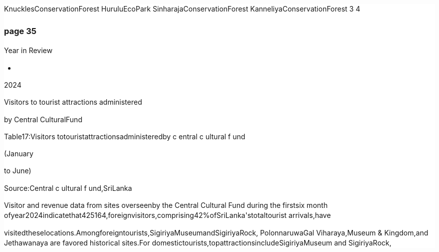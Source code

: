 KnucklesConservationForest
HuruluEcoPark
SinharajaConservationForest
KanneliyaConservationForest
3
4
 

### page 35
 
 
 
Year in Review
 
-
2024
 
Visitors to tourist attractions administered
 
by Central CulturalFund
 
 
 
 
 
Table17:Visitors totouristattractionsadministeredby 
c
entral 
c
ultural 
f
und
 
(January
 
to 
June)
 
 
 
 
 
 
 
 
 
 
 
 
 
 
 
 
 
 
Source:Central 
c
ultural 
f
und,SriLanka
 
 
Visitor and revenue data from sites overseenby the Central Cultural Fund during the firstsix month 
ofyear2024indicatethat425164,foreignvisitors,comprising42%ofSriLanka'stotaltourist 
arrivals,have
 
visitedtheselocations.Amongforeigntourists,SigiriyaMuseumandSigiriyaRock, 
PolonnaruwaGal Viharaya,Museum & Kingdom,and Jethawanaya are favored historical sites.For 
domestictourists,topattractionsincludeSigiriyaMuseum and SigiriyaRock,
 